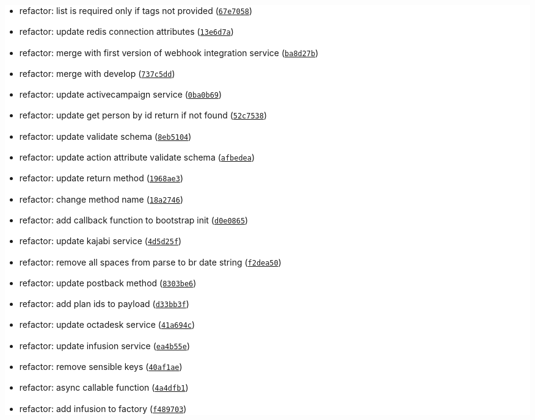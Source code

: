 * refactor: list is required only if tags not provided ([`67e7058`](https://bitbucket.org/xgrow/integrations/commits/67e7058737a47d9f2c821352ea3bab758d20b80f))

* refactor: update redis connection attributes ([`13e6d7a`](https://bitbucket.org/xgrow/integrations/commits/13e6d7aa2d4188c79273ba7f303837c371bdb288))

* refactor: merge with first version of webhook integration service ([`ba8d27b`](https://bitbucket.org/xgrow/integrations/commits/ba8d27b347c78585fe29b48fdaabf1e6cfe0dcd0))

* refactor: merge with develop ([`737c5dd`](https://bitbucket.org/xgrow/integrations/commits/737c5dd2ba5d72247e28f7484ab13dabd1579151))

* refactor: update activecampaign service ([`0ba0b69`](https://bitbucket.org/xgrow/integrations/commits/0ba0b69ed5f7de22ae6642fceac0da0c4888d033))

* refactor: update get person by id return if not found ([`52c7538`](https://bitbucket.org/xgrow/integrations/commits/52c75387e754f80ae4ca69d440a1ed352018f862))

* refactor: update validate schema ([`8eb5104`](https://bitbucket.org/xgrow/integrations/commits/8eb51045161d6d3e4c2d9c793abdf25e6b1e836f))

* refactor: update action attribute validate schema ([`afbedea`](https://bitbucket.org/xgrow/integrations/commits/afbedea577bc3480935eb8c5768cec6f74213700))

* refactor: update return method ([`1968ae3`](https://bitbucket.org/xgrow/integrations/commits/1968ae321d0cbec94c018b88fd867a9e3f1ef6c0))

* refactor: change method name ([`18a2746`](https://bitbucket.org/xgrow/integrations/commits/18a27467a0ee180488d5c28e80e92d6fd14d9af8))

* refactor: add callback function to bootstrap init ([`d0e0865`](https://bitbucket.org/xgrow/integrations/commits/d0e086536a8313854a733e2aa7dab1c969fd26b0))

* refactor: update kajabi service ([`4d5d25f`](https://bitbucket.org/xgrow/integrations/commits/4d5d25f1241f6e667e01dc40821320fcb0768f3f))

* refactor: remove all spaces from parse to br date string ([`f2dea50`](https://bitbucket.org/xgrow/integrations/commits/f2dea50f2416263ed38ff7a235ed9e0e0f171a66))

* refactor: update postback method ([`8303be6`](https://bitbucket.org/xgrow/integrations/commits/8303be637b71528fdcc9e2c75d5643281d84e3f7))

* refactor: add plan ids to payload ([`d33bb3f`](https://bitbucket.org/xgrow/integrations/commits/d33bb3ff5d9fdf983b7fada984eec873c40fe229))

* refactor: update octadesk service ([`41a694c`](https://bitbucket.org/xgrow/integrations/commits/41a694c07e282d73422f921f730f8cb02e0d1ed0))

* refactor: update infusion service ([`ea4b55e`](https://bitbucket.org/xgrow/integrations/commits/ea4b55ee6655b256f385aeb9cdfae8f5562a3cd6))

* refactor: remove sensible keys ([`40af1ae`](https://bitbucket.org/xgrow/integrations/commits/40af1aea3582ad2c2b16bf3209fb85495c577a92))

* refactor: async callable function ([`4a4dfb1`](https://bitbucket.org/xgrow/integrations/commits/4a4dfb1588b4da0641507549fa7413c181a1cd74))

* refactor: add infusion to factory ([`f489703`](https://bitbucket.org/xgrow/integrations/commits/f4897035fe162494ed31e41b79ed78000767425e))

